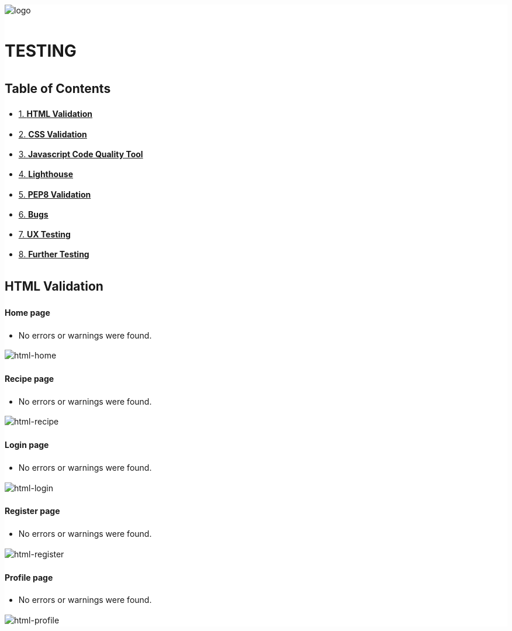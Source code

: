 ![logo](https://github.com/alisadiq91/middleEasternCookbook/blob/master/assets/images/logo.png)

# TESTING

## **Table of Contents**

  * [1. **HTML Validation**](#HTML-validation)
    
  * [2. **CSS Validation**](#CSS-validation)
   
  * [3. **Javascript Code Quality Tool**](#Javascript-Code-Quality-Tool)
   
  * [4. **Lighthouse**](#Lighthouse)

  * [5. **PEP8 Validation**](#PEP8-validation)

  * [6. **Bugs**](#bugs)

  * [7. **UX Testing**](#ux-testing)

  * [8. **Further Testing**](#further-testing)


## HTML Validation

#### **Home page** 

* No errors or warnings were found.

![html-home](https://github.com/alisadiq91/middleEasternCookbook/blob/master/assets/images/validation/html-home.png)

#### **Recipe page**

* No errors or warnings were found.

![html-recipe](https://github.com/alisadiq91/middleEasternCookbook/blob/master/assets/images/validation/html-recipes.png)

#### **Login page**

* No errors or warnings were found.

![html-login](https://github.com/alisadiq91/middleEasternCookbook/blob/master/assets/images/validation/html-login.png)

#### **Register page**

* No errors or warnings were found.

![html-register](https://github.com/alisadiq91/middleEasternCookbook/blob/master/assets/images/validation/html-register.png)

#### **Profile page**

* No errors or warnings were found. 

![html-profile](https://github.com/alisadiq91/middleEasternCookbook/blob/master/assets/images/validation/html-profile.png)
